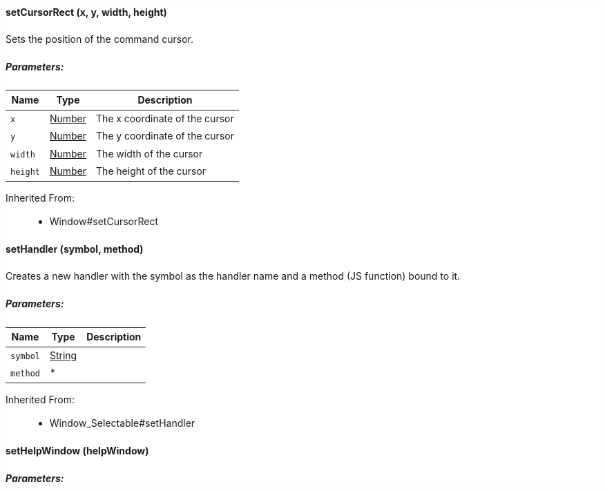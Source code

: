 #### setCursorRect (x, y, width, height)


Sets the position of the command cursor.

##### Parameters:

| Name | Type | Description |
| --- | --- | --- |
| `x` | [Number](Number.html) | The x coordinate of the cursor |
| `y` | [Number](Number.html) | The y coordinate of the cursor |
| `width` | [Number](Number.html) | The width of the cursor |
| `height` | [Number](Number.html) | The height of the cursor |

<dl>
                <dt>Inherited From:</dt>
                <dd>
                    <ul>
                        <li>
                            <a>Window#setCursorRect</a>
                        </li>
                    </ul>
                </dd>
            </dl>

#### setHandler (symbol, method)


Creates a new handler with the symbol as the handler name and a method (JS function) bound to it.

##### Parameters:

| Name | Type | Description |
| --- | --- | --- |
| `symbol` | [String](String.html) |  |
| `method` | * |  |

<dl>
                <dt>Inherited From:</dt>
                <dd>
                    <ul>
                        <li>
                            <a>Window_Selectable#setHandler</a>
                        </li>
                    </ul>
                </dd>
            </dl>

#### setHelpWindow (helpWindow)

##### Parameters:

